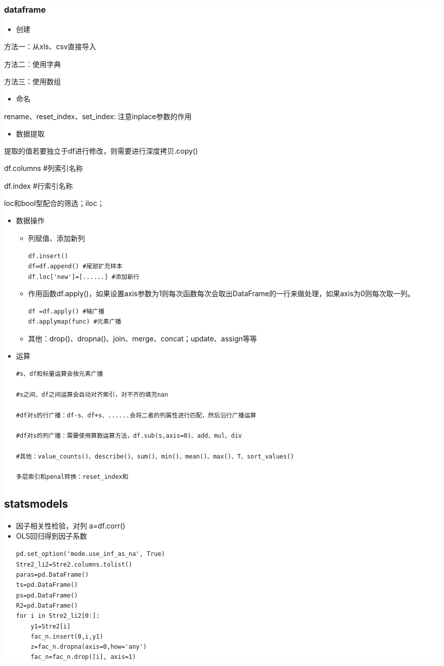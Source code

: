 ### dataframe

- 创建

方法一：从xls、csv直接导入

方法二：使用字典

方法三：使用数组

- 命名

rename、reset_index、set_index: 注意inplace参数的作用

- 数据提取

提取的值若要独立于df进行修改，则需要进行深度拷贝.copy()

df.columns #列索引名称

df.index #行索引名称

loc和bool型配合的筛选；iloc；

- 数据操作

    - 列赋值、添加新列
        ```
        df.insert() 
        df=df.append() #尾部扩充样本
        df.loc['new']=[......] #添加新行
        ```
    - 作用函数df.apply()，如果设置axis参数为1则每次函数每次会取出DataFrame的一行来做处理，如果axis为0则每次取一列。
        ```
        df =df.apply() #轴广播
        df.applymap(func) #元素广播
        ```
    - 其他：drop()、dropna()、join、merge、concat；update、assign等等

- 运算
    ```
    #s、df和标量运算会按元素广播

    #s之间、df之间运算会自动对齐索引，对不齐的填充nan

    #df对s的行广播：df-s、df+s、......会将二者的列属性进行匹配，然后沿行广播运算

    #df对s的列广播：需要使用算数运算方法，df.sub(s,axis=0)、add、mul、div

    #其他：value_counts()、describe()、sum()、min()、mean()、max()、T、sort_values()
    
    多层索引和penal转换：reset_index和
    ```

## statsmodels

- 因子相关性检验，对列
a=df.corr()
- OLS回归得到因子系数
    ```
    pd.set_option('mode.use_inf_as_na', True)
    Stre2_li2=Stre2.columns.tolist()
    paras=pd.DataFrame()
    ts=pd.DataFrame()
    ps=pd.DataFrame()
    R2=pd.DataFrame()
    for i in Stre2_li2[0:]:
        y1=Stre2[i]
        fac_n.insert(0,i,y1)
        z=fac_n.dropna(axis=0,how='any')
        fac_n=fac_n.drop([i], axis=1)